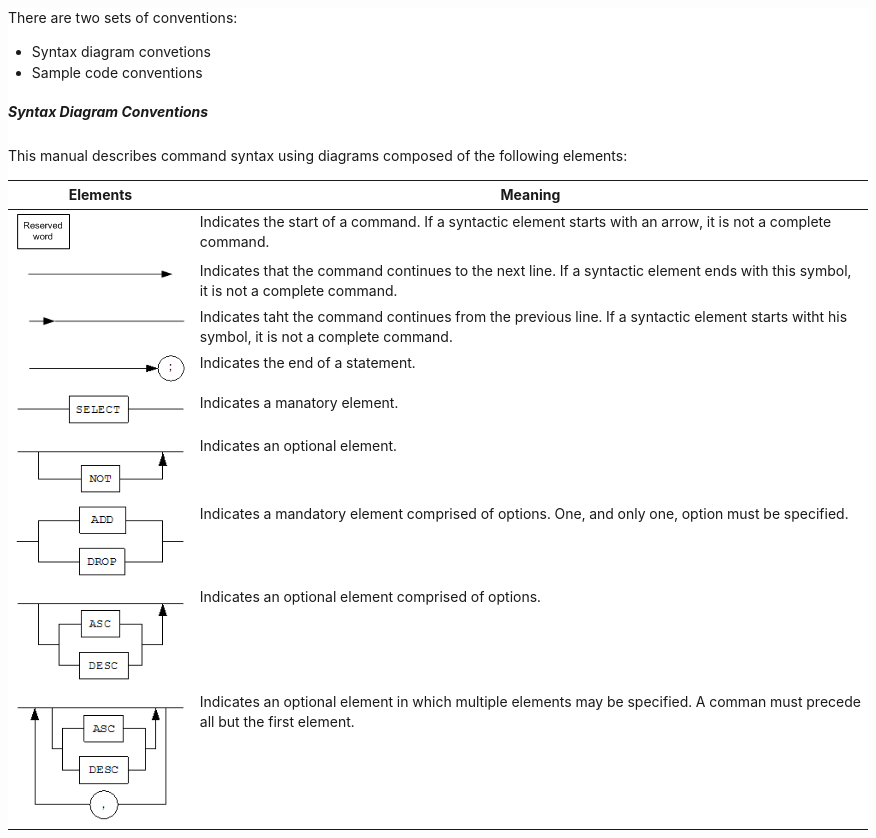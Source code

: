 There are two sets of conventions:

-   Syntax diagram convetions
-   Sample code conventions

##### Syntax Diagram Conventions

This manual describes command syntax using diagrams composed of the following elements:

| Elements                                                     | Meaning                                                      |
| ------------------------------------------------------------ | ------------------------------------------------------------ |
| [![image1](https://github.com/ALTIBASE/Documents/raw/master/Manuals/Altibase_7.1/eng/media/SQL/image1.gif)](https://github.com/ALTIBASE/Documents/blob/master/Manuals/Altibase_7.1/eng/media/SQL/image1.gif) | Indicates the start of a command. If a syntactic element starts with an arrow, it is not a complete command. |
| [![image2](https://github.com/ALTIBASE/Documents/raw/master/Manuals/Altibase_7.1/eng/media/SQL/image2.gif)](https://github.com/ALTIBASE/Documents/blob/master/Manuals/Altibase_7.1/eng/media/SQL/image2.gif) | Indicates that the command continues to the next line. If a syntactic element ends with this symbol, it is not a complete command. |
| [![image3](https://github.com/ALTIBASE/Documents/raw/master/Manuals/Altibase_7.1/eng/media/SQL/image3.gif)](https://github.com/ALTIBASE/Documents/blob/master/Manuals/Altibase_7.1/eng/media/SQL/image3.gif) | Indicates taht the command continues from the previous line. If a syntactic element starts witht his symbol, it is not a complete command. |
| [![image4](https://github.com/ALTIBASE/Documents/raw/master/Manuals/Altibase_7.1/eng/media/SQL/image4.gif)](https://github.com/ALTIBASE/Documents/blob/master/Manuals/Altibase_7.1/eng/media/SQL/image4.gif) | Indicates the end of a statement.                            |
| [![image5](https://github.com/ALTIBASE/Documents/raw/master/Manuals/Altibase_7.1/eng/media/SQL/image5.gif)](https://github.com/ALTIBASE/Documents/blob/master/Manuals/Altibase_7.1/eng/media/SQL/image5.gif) | Indicates a manatory element.                                |
| [![image6](https://github.com/ALTIBASE/Documents/raw/master/Manuals/Altibase_7.1/eng/media/SQL/image6.gif)](https://github.com/ALTIBASE/Documents/blob/master/Manuals/Altibase_7.1/eng/media/SQL/image6.gif) | Indicates an optional element.                               |
| [![image7](https://github.com/ALTIBASE/Documents/raw/master/Manuals/Altibase_7.1/eng/media/SQL/image7.gif)](https://github.com/ALTIBASE/Documents/blob/master/Manuals/Altibase_7.1/eng/media/SQL/image7.gif) | Indicates a mandatory element comprised of options. One, and only one, option must be specified. |
| [![image8](https://github.com/ALTIBASE/Documents/raw/master/Manuals/Altibase_7.1/eng/media/SQL/image8.gif)](https://github.com/ALTIBASE/Documents/blob/master/Manuals/Altibase_7.1/eng/media/SQL/image8.gif) | Indicates an optional element comprised of options.          |
| [![image9](https://github.com/ALTIBASE/Documents/raw/master/Manuals/Altibase_7.1/eng/media/SQL/image9.gif)](https://github.com/ALTIBASE/Documents/blob/master/Manuals/Altibase_7.1/eng/media/SQL/image9.gif) | Indicates an optional element in which multiple elements may be specified. A comman must precede all but the first element. |

